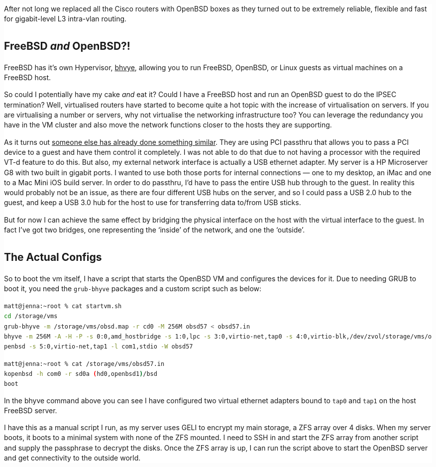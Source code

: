 After not long we replaced all the Cisco routers with OpenBSD boxes as they turned out to be extremely reliable, flexible and fast for gigabit-level L3 intra-vlan routing.

## FreeBSD *and* OpenBSD?!

FreeBSD has it’s own Hypervisor, [bhvye](http://bhyve.org/), allowing you to run FreeBSD, OpenBSD, or Linux guests as virtual machines on a FreeBSD host.

So could I potentially have my cake *and* eat it? Could I have a FreeBSD host and run an OpenBSD guest to do the IPSEC termination? Well, virtualised routers have started to become quite a hot topic with the increase of virtualisation on servers. If you are virtualising a number or servers, why not virtualise the networking infrastructure too? You can leverage the redundancy you have in the VM cluster and also move the network functions closer to the hosts they are supporting.

As it turns out [someone else has already done something similar](https://forums.freebsd.org/threads/howto-bhyve-using-openbsd-as-main-firewall-in-freebsd.50470/). They are using PCI passthru that allows you to pass a PCI device to a guest and have them control it completely. I was not able to do that due to not having a processor with the required VT-d feature to do this. But also, my external network interface is actually a USB ethernet adapter. My server is a HP Microserver G8 with two built in gigabit ports. I wanted to use both those ports for internal connections — one to my desktop, an iMac and one to a Mac Mini iOS build server. In order to do passthru, I’d have to pass the entire USB hub through to the guest. In reality this would probably not be an issue, as there are four different USB hubs on the server, and so I could pass a USB 2.0 hub to the guest, and keep a USB 3.0 hub for the host to use for transferring data to/from USB sticks.

But for now I can achieve the same effect by bridging the physical interface on the host with the virtual interface to the guest. In fact I’ve got two bridges, one representing the ‘inside’ of the network, and one the ‘outside’.


## The Actual Configs

So to boot the vm itself, I have a script that starts the OpenBSD VM and configures the devices for it. Due to needing GRUB to boot it, you need the `grub-bhyve` packages and a custom script such as below:

```sh
matt@jenna:~root % cat startvm.sh
cd /storage/vms
grub-bhyve -m /storage/vms/obsd.map -r cd0 -M 256M obsd57 < obsd57.in
bhyve -m 256M -A -H -P -s 0:0,amd_hostbridge -s 1:0,lpc -s 3:0,virtio-net,tap0 -s 4:0,virtio-blk,/dev/zvol/storage/vms/openbsd -s 5:0,virtio-net,tap1 -l com1,stdio -W obsd57
```

```sh
matt@jenna:~root % cat /storage/vms/obsd57.in 
kopenbsd -h com0 -r sd0a (hd0,openbsd1)/bsd
boot
```

In the bhyve command above you can see I have configured two virtual ethernet adapters bound to `tap0` and `tap1` on the host FreeBSD server. 

I have this as a manual script I run, as my server uses GELI to encrypt my main storage, a ZFS array over 4 disks. When my server boots, it boots to a minimal system with none of the ZFS mounted. I need to SSH in and start the ZFS array from another script and supply the passphrase to decrypt the disks. Once the ZFS array is up, I can run the script above to start the OpenBSD server and get connectivity to the outside world.
